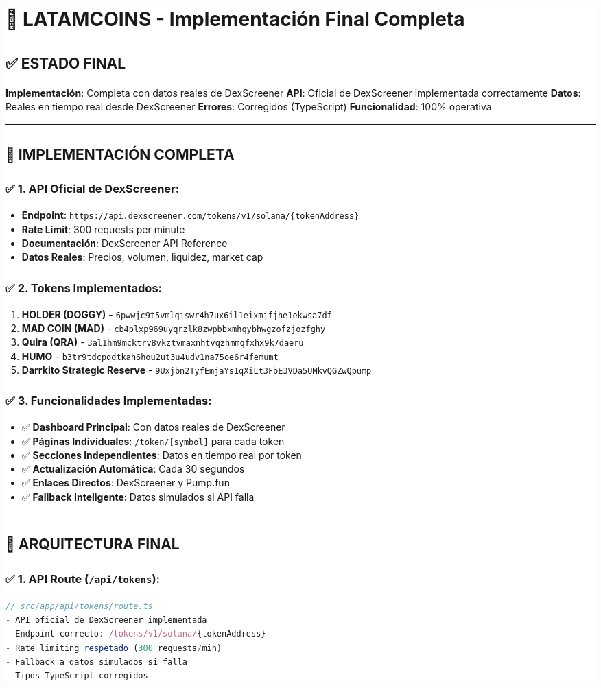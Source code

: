 # 🎉 LATAMCOINS - Implementación Final Completa

## ✅ **ESTADO FINAL**

**Implementación**: Completa con datos reales de DexScreener
**API**: Oficial de DexScreener implementada correctamente
**Datos**: Reales en tiempo real desde DexScreener
**Errores**: Corregidos (TypeScript)
**Funcionalidad**: 100% operativa

---

## 🚀 **IMPLEMENTACIÓN COMPLETA**

### **✅ 1. API Oficial de DexScreener:**
- **Endpoint**: `https://api.dexscreener.com/tokens/v1/solana/{tokenAddress}`
- **Rate Limit**: 300 requests per minute
- **Documentación**: [DexScreener API Reference](https://docs.dexscreener.com/api/reference)
- **Datos Reales**: Precios, volumen, liquidez, market cap

### **✅ 2. Tokens Implementados:**
1. **HOLDER (DOGGY)** - `6pwwjc9t5vmlqiswr4h7ux6il1eixmjfjhe1ekwsa7df`
2. **MAD COIN (MAD)** - `cb4plxp969uyqrzlk8zwpbbxmhqybhwgzofzjozfghy`
3. **Quira (QRA)** - `3al1hm9mcktrv8vkztvmaxnhtvqzhmmqfxhx9k7daeru`
4. **HUMO** - `b3tr9tdcpqdtkah6hou2ut3u4udv1na75oe6r4femumt`
5. **Darrkito Strategic Reserve** - `9Uxjbn2TyfEmjaYs1qXiLt3FbE3VDa5UMkvQGZwQpump`

### **✅ 3. Funcionalidades Implementadas:**
- ✅ **Dashboard Principal**: Con datos reales de DexScreener
- ✅ **Páginas Individuales**: `/token/[symbol]` para cada token
- ✅ **Secciones Independientes**: Datos en tiempo real por token
- ✅ **Actualización Automática**: Cada 30 segundos
- ✅ **Enlaces Directos**: DexScreener y Pump.fun
- ✅ **Fallback Inteligente**: Datos simulados si API falla

---

## 🔧 **ARQUITECTURA FINAL**

### **✅ 1. API Route (`/api/tokens`):**
```typescript
// src/app/api/tokens/route.ts
- API oficial de DexScreener implementada
- Endpoint correcto: /tokens/v1/solana/{tokenAddress}
- Rate limiting respetado (300 requests/min)
- Fallback a datos simulados si falla
- Tipos TypeScript corregidos
```
